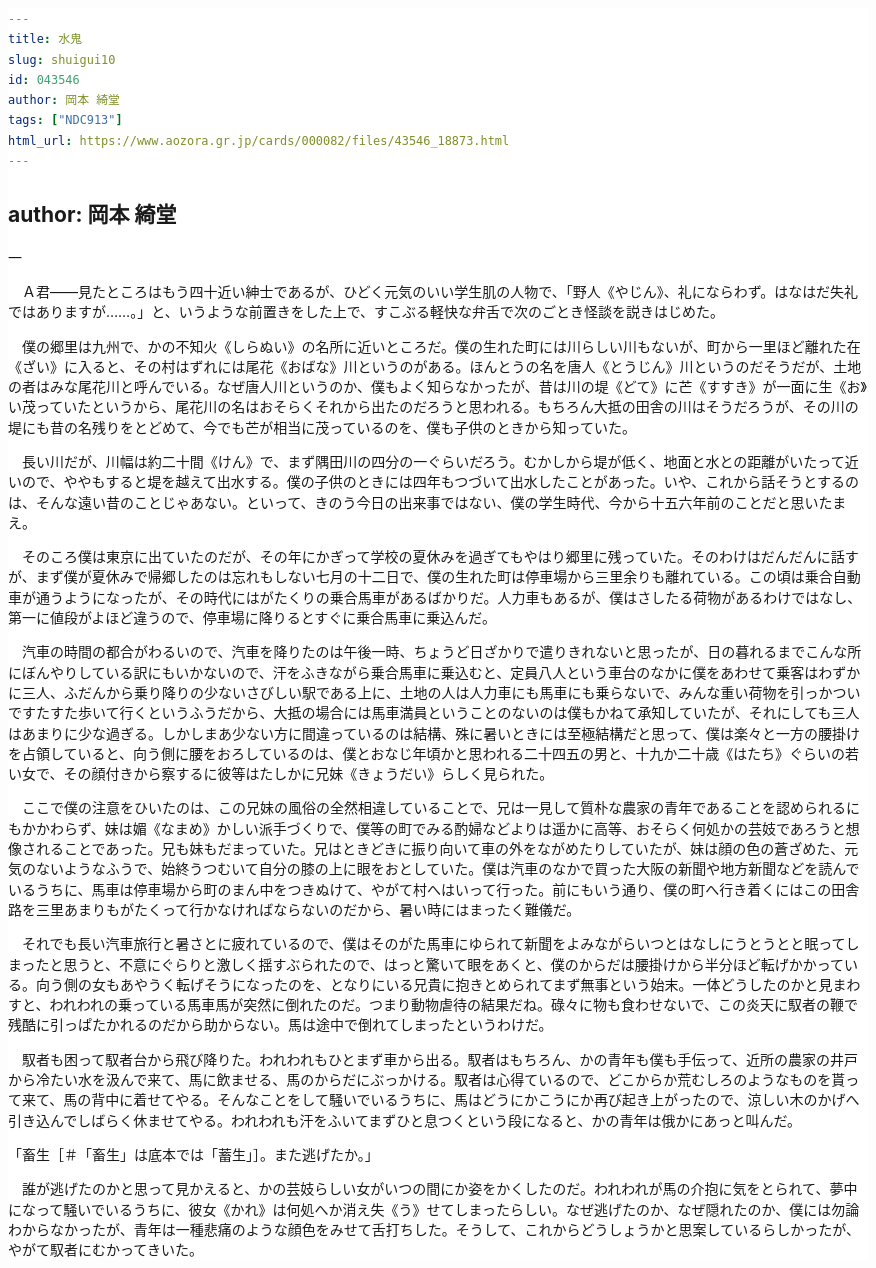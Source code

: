 ```yaml
---
title: 水鬼
slug: shuigui10
id: 043546
author: 岡本 綺堂
tags: ["NDC913"]
html_url: https://www.aozora.gr.jp/cards/000082/files/43546_18873.html
---
```


## author: 岡本 綺堂

一



　Ａ君――見たところはもう四十近い紳士であるが、ひどく元気のいい学生肌の人物で、「野人《やじん》、礼にならわず。はなはだ失礼ではありますが……。」と、いうような前置きをした上で、すこぶる軽快な弁舌で次のごとき怪談を説きはじめた。



　僕の郷里は九州で、かの不知火《しらぬい》の名所に近いところだ。僕の生れた町には川らしい川もないが、町から一里ほど離れた在《ざい》に入ると、その村はずれには尾花《おばな》川というのがある。ほんとうの名を唐人《とうじん》川というのだそうだが、土地の者はみな尾花川と呼んでいる。なぜ唐人川というのか、僕もよく知らなかったが、昔は川の堤《どて》に芒《すすき》が一面に生《お》い茂っていたというから、尾花川の名はおそらくそれから出たのだろうと思われる。もちろん大抵の田舎の川はそうだろうが、その川の堤にも昔の名残りをとどめて、今でも芒が相当に茂っているのを、僕も子供のときから知っていた。

　長い川だが、川幅は約二十間《けん》で、まず隅田川の四分の一ぐらいだろう。むかしから堤が低く、地面と水との距離がいたって近いので、ややもすると堤を越えて出水する。僕の子供のときには四年もつづいて出水したことがあった。いや、これから話そうとするのは、そんな遠い昔のことじゃあない。といって、きのう今日の出来事ではない、僕の学生時代、今から十五六年前のことだと思いたまえ。

　そのころ僕は東京に出ていたのだが、その年にかぎって学校の夏休みを過ぎてもやはり郷里に残っていた。そのわけはだんだんに話すが、まず僕が夏休みで帰郷したのは忘れもしない七月の十二日で、僕の生れた町は停車場から三里余りも離れている。この頃は乗合自動車が通うようになったが、その時代にはがたくりの乗合馬車があるばかりだ。人力車もあるが、僕はさしたる荷物があるわけではなし、第一に値段がよほど違うので、停車場に降りるとすぐに乗合馬車に乗込んだ。

　汽車の時間の都合がわるいので、汽車を降りたのは午後一時、ちょうど日ざかりで遣りきれないと思ったが、日の暮れるまでこんな所にぼんやりしている訳にもいかないので、汗をふきながら乗合馬車に乗込むと、定員八人という車台のなかに僕をあわせて乗客はわずかに三人、ふだんから乗り降りの少ないさびしい駅である上に、土地の人は人力車にも馬車にも乗らないで、みんな重い荷物を引っかついですたすた歩いて行くというふうだから、大抵の場合には馬車満員ということのないのは僕もかねて承知していたが、それにしても三人はあまりに少な過ぎる。しかしまあ少ない方に間違っているのは結構、殊に暑いときには至極結構だと思って、僕は楽々と一方の腰掛けを占領していると、向う側に腰をおろしているのは、僕とおなじ年頃かと思われる二十四五の男と、十九か二十歳《はたち》ぐらいの若い女で、その顔付きから察するに彼等はたしかに兄妹《きょうだい》らしく見られた。

　ここで僕の注意をひいたのは、この兄妹の風俗の全然相違していることで、兄は一見して質朴な農家の青年であることを認められるにもかかわらず、妹は媚《なまめ》かしい派手づくりで、僕等の町でみる酌婦などよりは遥かに高等、おそらく何処かの芸妓であろうと想像されることであった。兄も妹もだまっていた。兄はときどきに振り向いて車の外をながめたりしていたが、妹は顔の色の蒼ざめた、元気のないようなふうで、始終うつむいて自分の膝の上に眼をおとしていた。僕は汽車のなかで買った大阪の新聞や地方新聞などを読んでいるうちに、馬車は停車場から町のまん中をつきぬけて、やがて村へはいって行った。前にもいう通り、僕の町へ行き着くにはこの田舎路を三里あまりもがたくって行かなければならないのだから、暑い時にはまったく難儀だ。

　それでも長い汽車旅行と暑さとに疲れているので、僕はそのがた馬車にゆられて新聞をよみながらいつとはなしにうとうとと眠ってしまったと思うと、不意にぐらりと激しく揺すぶられたので、はっと驚いて眼をあくと、僕のからだは腰掛けから半分ほど転げかかっている。向う側の女もあやうく転げそうになったのを、となりにいる兄貴に抱きとめられてまず無事という始末。一体どうしたのかと見まわすと、われわれの乗っている馬車馬が突然に倒れたのだ。つまり動物虐待の結果だね。碌々に物も食わせないで、この炎天に馭者の鞭で残酷に引っぱたかれるのだから助からない。馬は途中で倒れてしまったというわけだ。

　馭者も困って馭者台から飛び降りた。われわれもひとまず車から出る。馭者はもちろん、かの青年も僕も手伝って、近所の農家の井戸から冷たい水を汲んで来て、馬に飲ませる、馬のからだにぶっかける。馭者は心得ているので、どこからか荒むしろのようなものを貰って来て、馬の背中に着せてやる。そんなことをして騒いでいるうちに、馬はどうにかこうにか再び起き上がったので、涼しい木のかげへ引き込んでしばらく休ませてやる。われわれも汗をふいてまずひと息つくという段になると、かの青年は俄かにあっと叫んだ。

「畜生［＃「畜生」は底本では「蓄生」］。また逃げたか。」

　誰が逃げたのかと思って見かえると、かの芸妓らしい女がいつの間にか姿をかくしたのだ。われわれが馬の介抱に気をとられて、夢中になって騒いでいるうちに、彼女《かれ》は何処へか消え失《う》せてしまったらしい。なぜ逃げたのか、なぜ隠れたのか、僕には勿論わからなかったが、青年は一種悲痛のような顔色をみせて舌打ちした。そうして、これからどうしょうかと思案しているらしかったが、やがて馭者にむかってきいた。
